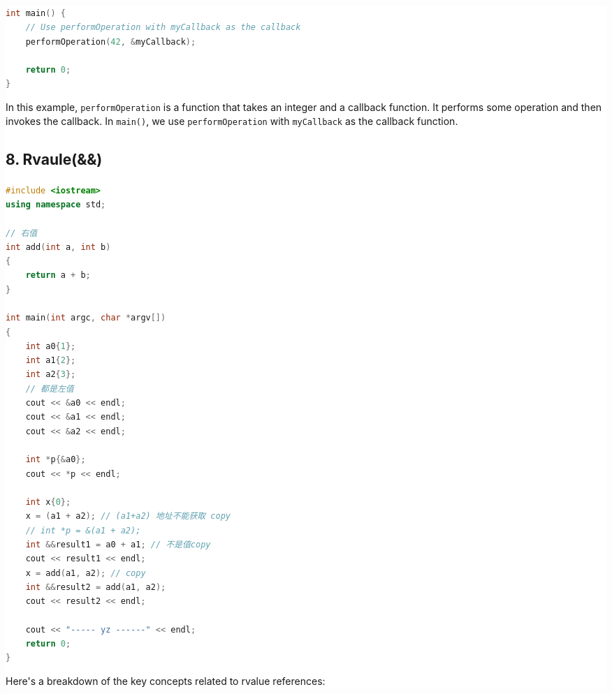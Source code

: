```cpp
int main() {
    // Use performOperation with myCallback as the callback
    performOperation(42, &myCallback);

    return 0;
}
```

In this example, `performOperation` is a function that takes an integer and a callback function. It performs some operation and then invokes the callback. In `main()`, we use `performOperation` with `myCallback` as the callback function.

## 8. Rvaule(&&)

```c++
#include <iostream>
using namespace std;

// 右值
int add(int a, int b)
{
    return a + b;
}

int main(int argc, char *argv[])
{
    int a0{1};
    int a1{2};
    int a2{3};
    // 都是左值
    cout << &a0 << endl;
    cout << &a1 << endl;
    cout << &a2 << endl;

    int *p{&a0};
    cout << *p << endl;

    int x{0};
    x = (a1 + a2); // (a1+a2) 地址不能获取 copy
    // int *p = &(a1 + a2);
    int &&result1 = a0 + a1; // 不是值copy
    cout << result1 << endl;
    x = add(a1, a2); // copy
    int &&result2 = add(a1, a2);
    cout << result2 << endl;

    cout << "----- yz ------" << endl;
    return 0;
}
```

Here's a breakdown of the key concepts related to rvalue references:
